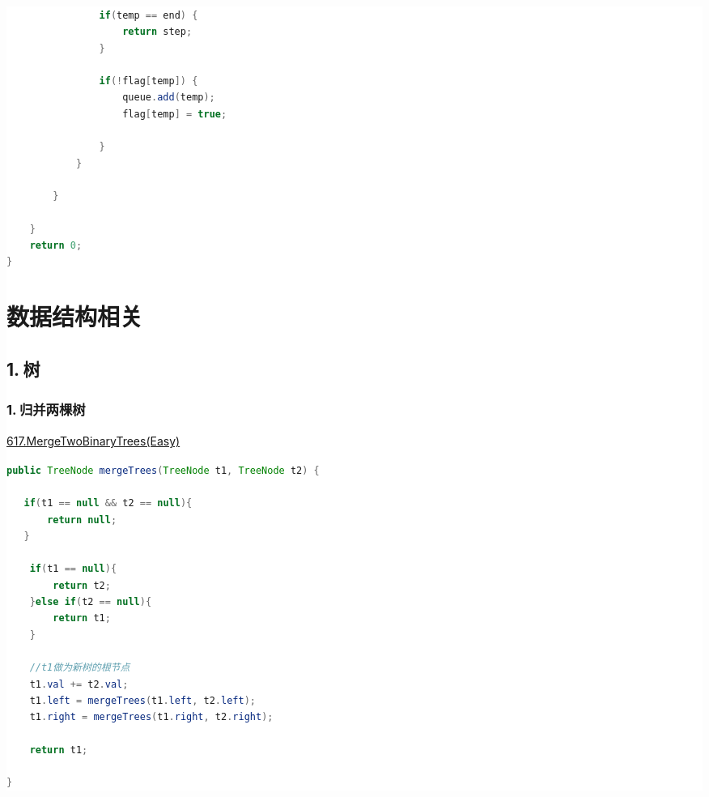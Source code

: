 ```java
                if(temp == end) {
                    return step;
                }

                if(!flag[temp]) {
                    queue.add(temp);
                    flag[temp] = true;

                }
            }

        }

    }
    return 0;
}
```



# 数据结构相关

## 1. 树

### 1. 归并两棵树

[617.MergeTwoBinaryTrees(Easy)](https://leetcode.com/problems/merge-two-binary-trees/)

``` java
public TreeNode mergeTrees(TreeNode t1, TreeNode t2) {

   if(t1 == null && t2 == null){
       return null;
   }

    if(t1 == null){
        return t2;
    }else if(t2 == null){
        return t1;
    }

    //t1做为新树的根节点
    t1.val += t2.val;
    t1.left = mergeTrees(t1.left, t2.left);
    t1.right = mergeTrees(t1.right, t2.right);

    return t1;

}
```
